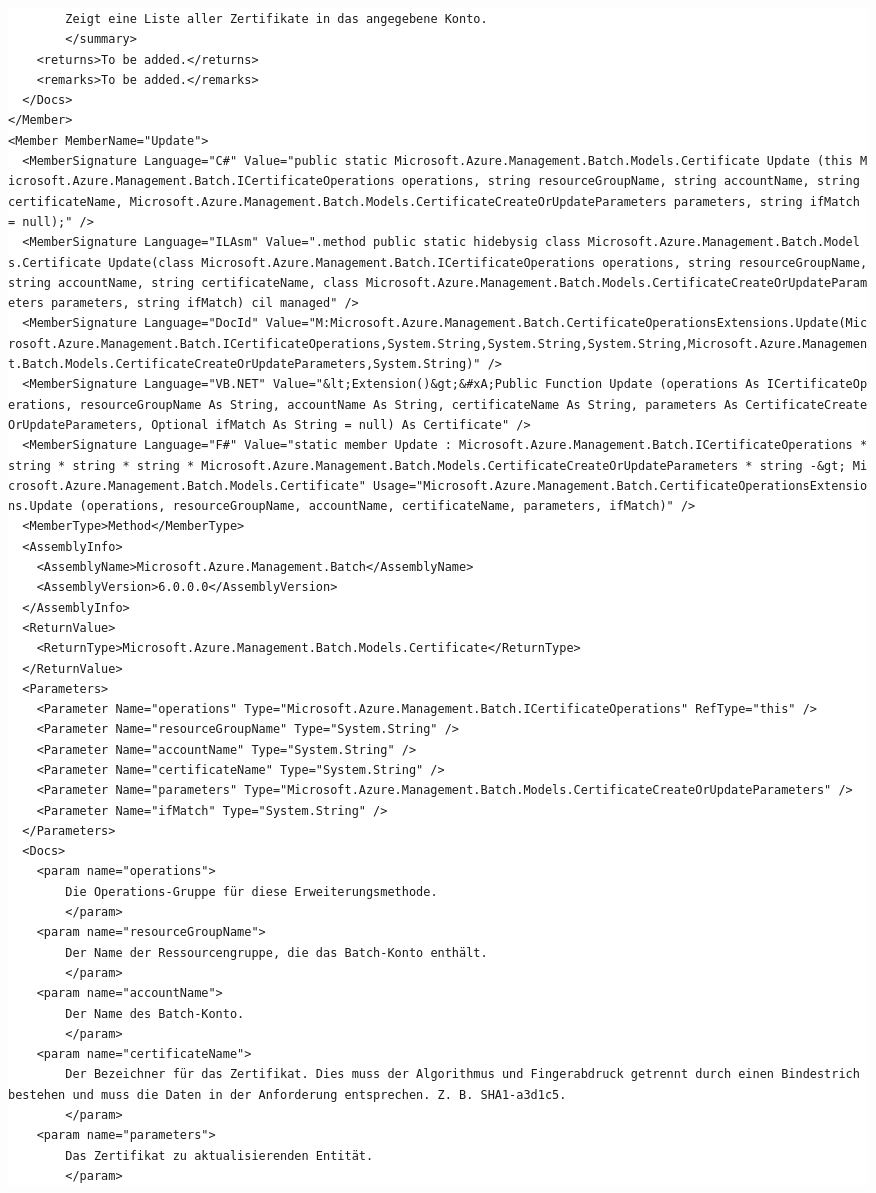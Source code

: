             Zeigt eine Liste aller Zertifikate in das angegebene Konto.
            </summary>
        <returns>To be added.</returns>
        <remarks>To be added.</remarks>
      </Docs>
    </Member>
    <Member MemberName="Update">
      <MemberSignature Language="C#" Value="public static Microsoft.Azure.Management.Batch.Models.Certificate Update (this Microsoft.Azure.Management.Batch.ICertificateOperations operations, string resourceGroupName, string accountName, string certificateName, Microsoft.Azure.Management.Batch.Models.CertificateCreateOrUpdateParameters parameters, string ifMatch = null);" />
      <MemberSignature Language="ILAsm" Value=".method public static hidebysig class Microsoft.Azure.Management.Batch.Models.Certificate Update(class Microsoft.Azure.Management.Batch.ICertificateOperations operations, string resourceGroupName, string accountName, string certificateName, class Microsoft.Azure.Management.Batch.Models.CertificateCreateOrUpdateParameters parameters, string ifMatch) cil managed" />
      <MemberSignature Language="DocId" Value="M:Microsoft.Azure.Management.Batch.CertificateOperationsExtensions.Update(Microsoft.Azure.Management.Batch.ICertificateOperations,System.String,System.String,System.String,Microsoft.Azure.Management.Batch.Models.CertificateCreateOrUpdateParameters,System.String)" />
      <MemberSignature Language="VB.NET" Value="&lt;Extension()&gt;&#xA;Public Function Update (operations As ICertificateOperations, resourceGroupName As String, accountName As String, certificateName As String, parameters As CertificateCreateOrUpdateParameters, Optional ifMatch As String = null) As Certificate" />
      <MemberSignature Language="F#" Value="static member Update : Microsoft.Azure.Management.Batch.ICertificateOperations * string * string * string * Microsoft.Azure.Management.Batch.Models.CertificateCreateOrUpdateParameters * string -&gt; Microsoft.Azure.Management.Batch.Models.Certificate" Usage="Microsoft.Azure.Management.Batch.CertificateOperationsExtensions.Update (operations, resourceGroupName, accountName, certificateName, parameters, ifMatch)" />
      <MemberType>Method</MemberType>
      <AssemblyInfo>
        <AssemblyName>Microsoft.Azure.Management.Batch</AssemblyName>
        <AssemblyVersion>6.0.0.0</AssemblyVersion>
      </AssemblyInfo>
      <ReturnValue>
        <ReturnType>Microsoft.Azure.Management.Batch.Models.Certificate</ReturnType>
      </ReturnValue>
      <Parameters>
        <Parameter Name="operations" Type="Microsoft.Azure.Management.Batch.ICertificateOperations" RefType="this" />
        <Parameter Name="resourceGroupName" Type="System.String" />
        <Parameter Name="accountName" Type="System.String" />
        <Parameter Name="certificateName" Type="System.String" />
        <Parameter Name="parameters" Type="Microsoft.Azure.Management.Batch.Models.CertificateCreateOrUpdateParameters" />
        <Parameter Name="ifMatch" Type="System.String" />
      </Parameters>
      <Docs>
        <param name="operations">
            Die Operations-Gruppe für diese Erweiterungsmethode.
            </param>
        <param name="resourceGroupName">
            Der Name der Ressourcengruppe, die das Batch-Konto enthält.
            </param>
        <param name="accountName">
            Der Name des Batch-Konto.
            </param>
        <param name="certificateName">
            Der Bezeichner für das Zertifikat. Dies muss der Algorithmus und Fingerabdruck getrennt durch einen Bindestrich bestehen und muss die Daten in der Anforderung entsprechen. Z. B. SHA1-a3d1c5.
            </param>
        <param name="parameters">
            Das Zertifikat zu aktualisierenden Entität.
            </param>